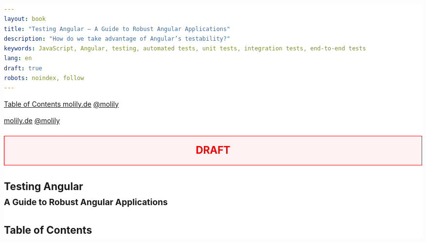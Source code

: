```yaml
---
layout: book
title: "Testing Angular – A Guide to Robust Angular Applications"
description: "How do we take advantage of Angular’s testability?"
keywords: JavaScript, Angular, testing, automated tests, unit tests, integration tests, end-to-end tests
lang: en
draft: true
robots: noindex, follow
---
```


<svg style="display: none">
  <symbol id="ornament" viewbox="0 0 14.666 16.598">
      <path d="M6.262 13.106q0 1.464-.988 2.47-.988 1.022-2.31 1.022-1.2 0-1.994-.776-.776-.758-.776-1.834 0-.988.6-1.57.617-.6 1.658-.6.723 0 1.217.494.511.476.511 1.094 0 .529-.493.97-.477.458-1.059.458-.44 0-.74-.317-.283-.3-.283-.776 0-.212.124-.459.123-.265.123-.3 0-.529-.37-.529-.3 0-.565.476-.247.459-.247 1.13 0 .881.653 1.498.67.635 1.676.635 1.058 0 1.852-.864.793-.864.793-2.046 0-1.535-2.046-3.404l-1.481-1.34q-.565-.53-.565-.812 0-.459.441-.459.07 0 .212.07.159.071.247.071.194 0 .194-.282 0-.264-.459-.617-.564-.406-1.111-.812-.882-.723-.882-1.57 0-.229.335-.229.035 0 .106.018.088.017.159.017.353 0 .353-.229 0-.035-.283-.688-.388-.846-.688-1.71Q0 .81 0 .581 0 0 .353 0q.23 0 .423.829.318 1.358.759 2.381.458 1.006.687 1.447.653 1.27 1.606 2.646 2.434 3.51 2.434 5.803zM14.666 14.146q0 .97-.811 1.676-.847.759-2.082.759-1.375 0-2.31-1.059-.918-1.04-.918-2.628 0-1.27.777-2.822.282-.547 1.834-3.122.917-1.517 1.27-2.258 1.164-2.452 1.252-3.51.053-.6.071-.67.053-.23.282-.23.318 0 .318.388 0 .177-.741 2.787-.035.124-.035.212 0 .194.14.194.107 0 .3-.07.212-.071.3-.071.23 0 .23.282 0 .706-.882 1.323-1.323.935-1.323 1.164 0 .23.3.23.123 0 .353-.071.229-.088.335-.088.388 0 .388.44 0 .46-.706.9-1.358.882-1.482.988-.6.494-1.234 1.535-1.006 1.64-1.006 2.557 0 1.517.653 2.329.67.81 1.834.81 1.059 0 1.711-.563.653-.547.653-1.43 0-1.887-1.482-1.887h-.105q-.089.018-.089.106 0 .07.388.459.388.388.388.9 0 .51-.405.846-.406.335-1.023.335-.477 0-.83-.476-.352-.476-.352-1.147 0-.67.564-1.199.582-.53 1.288-.53.952 0 1.57.76.617.74.617 1.851z" fill="currentColor" />
  </symbol>
</svg>

<p id="sticky-menu">
  <a href="#toc" class="toc-link">
    Table of Contents
  </a>
  <a href="/" title="Home">molily.de</a>
  <a href="https://twitter.com/molily" target="_blank" title="molily on Twitter">@molily</a>
</p>

<div id="toc-and-main">
  <div id="toc-container">
    <nav id="toc">
      <p id="toc-home-link">
        <a href="/" title="Home">molily.de</a>
        <a href="https://twitter.com/molily" target="_blank" title="molily on Twitter">@molily</a>
      </p>
      <p style="border: 1px solid red; padding: 1rem; background-color: rgba(255, 0, 0, 0.05); text-align: center; text-transform: uppercase; font-size: 1.5rem; color: red;"><strong>Draft</strong></p>
      <h1 id="toc-book-title">
        Testing Angular<br>
        <small>A Guide to Robust Angular Applications</small>
      </h1>
      <!-- <p id="toc-epub-link"><strong><a href="/assets/.epub" download>Download this book as EPUB (724 KB)</a></strong></p> -->
      <h2 id="toc-heading">Table of Contents</h2>
      <ol id="toc-tree"></ol>
    </nav>
  </div>
